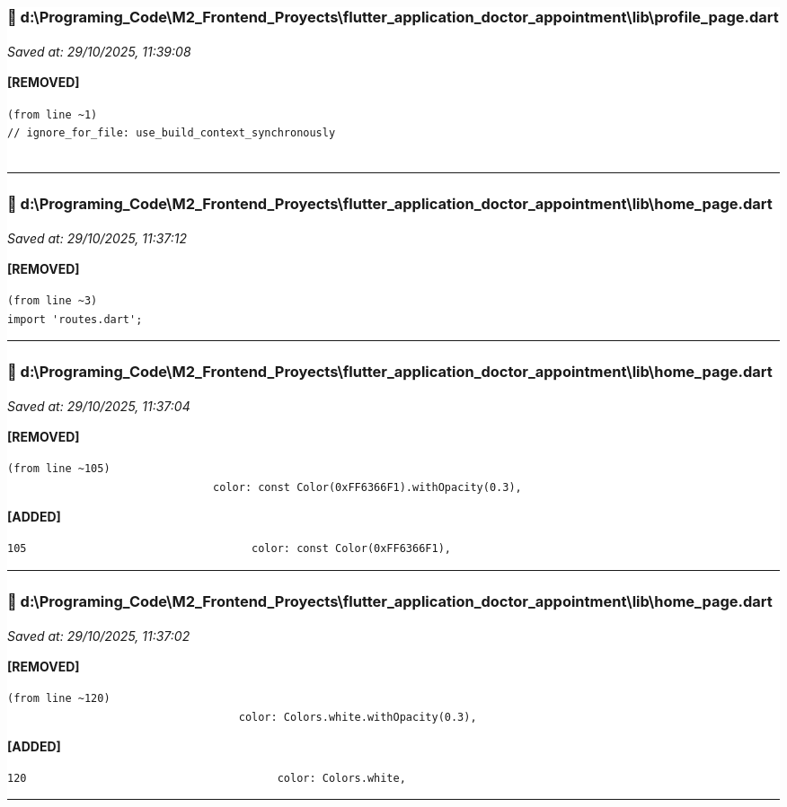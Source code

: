 
### 📄 d:\Programing_Code\M2_Frontend_Proyects\flutter_application_doctor_appointment\lib\profile_page.dart
*Saved at: 29/10/2025, 11:39:08*

**[REMOVED]**
```
(from line ~1)
// ignore_for_file: use_build_context_synchronously


```

---

### 📄 d:\Programing_Code\M2_Frontend_Proyects\flutter_application_doctor_appointment\lib\home_page.dart
*Saved at: 29/10/2025, 11:37:12*

**[REMOVED]**
```
(from line ~3)
import 'routes.dart';

```

---

### 📄 d:\Programing_Code\M2_Frontend_Proyects\flutter_application_doctor_appointment\lib\home_page.dart
*Saved at: 29/10/2025, 11:37:04*

**[REMOVED]**
```
(from line ~105)
                                color: const Color(0xFF6366F1).withOpacity(0.3),

```
**[ADDED]**
```
105                                   color: const Color(0xFF6366F1),
```

---

### 📄 d:\Programing_Code\M2_Frontend_Proyects\flutter_application_doctor_appointment\lib\home_page.dart
*Saved at: 29/10/2025, 11:37:02*

**[REMOVED]**
```
(from line ~120)
                                    color: Colors.white.withOpacity(0.3),

```
**[ADDED]**
```
120                                       color: Colors.white,
```

---